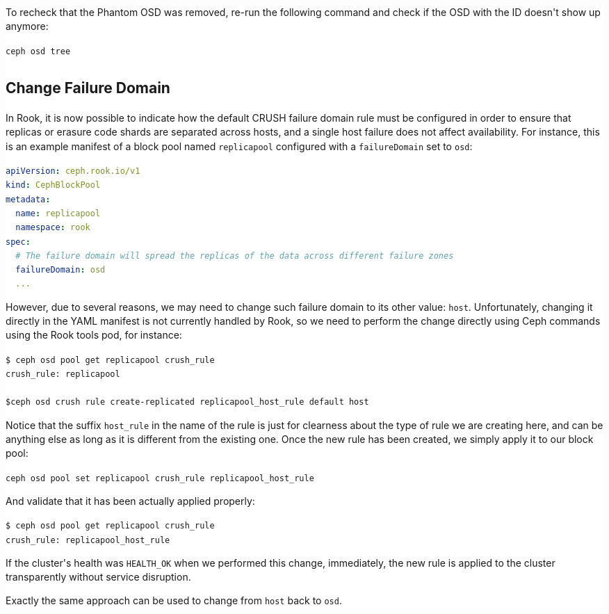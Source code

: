 To recheck that the Phantom OSD was removed, re-run the following command and check if the OSD with the ID doesn't show up anymore:

```console
ceph osd tree
```

## Change Failure Domain

In Rook, it is now possible to indicate how the default CRUSH failure domain rule must be configured in order to ensure that replicas or erasure code shards are separated across hosts, and a single host failure does not affect availability. For instance, this is an example manifest of a block pool named `replicapool` configured with a `failureDomain` set to `osd`:

```yaml
apiVersion: ceph.rook.io/v1
kind: CephBlockPool
metadata:
  name: replicapool
  namespace: rook
spec:
  # The failure domain will spread the replicas of the data across different failure zones
  failureDomain: osd
  ...
```

However, due to several reasons, we may need to change such failure domain to its other value: `host`. Unfortunately, changing it directly in the YAML manifest is not currently handled by Rook, so we need to perform the change directly using Ceph commands using the Rook tools pod, for instance:

```console
$ ceph osd pool get replicapool crush_rule
crush_rule: replicapool

$ceph osd crush rule create-replicated replicapool_host_rule default host
```

Notice that the suffix `host_rule` in the name of the rule is just for clearness about the type of rule we are creating here, and can be anything else as long as it is different from the existing one. Once the new rule has been created, we simply apply it to our block pool:

```console
ceph osd pool set replicapool crush_rule replicapool_host_rule
```

And validate that it has been actually applied properly:

```console
$ ceph osd pool get replicapool crush_rule
crush_rule: replicapool_host_rule
```

If the cluster's health was `HEALTH_OK` when we performed this change, immediately, the new rule is applied to the cluster transparently without service disruption.

Exactly the same approach can be used to change from `host` back to `osd`.
